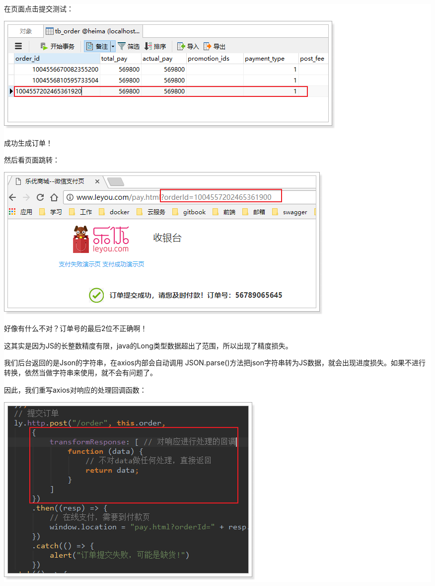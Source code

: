 在页面点击提交测试：

 ![1528340102503](day19-下单/1528340102503.png)

成功生成订单！

然后看页面跳转：

 ![1528340136603](day19-下单/1528340136603.png)

好像有什么不对？订单号的最后2位不正确啊！

这其实是因为JS的长整数精度有限，java的Long类型数据超出了范围，所以出现了精度损失。

我们后台返回的是Json的字符串，在axios内部会自动调用 JSON.parse()方法把json字符串转为JS数据，就会出现进度损失。如果不进行转换，依然当做字符串来使用，就不会有问题了。

因此，我们重写axios对响应的处理回调函数：

 ![1528340413139](day19-下单/1528340413139.png)
